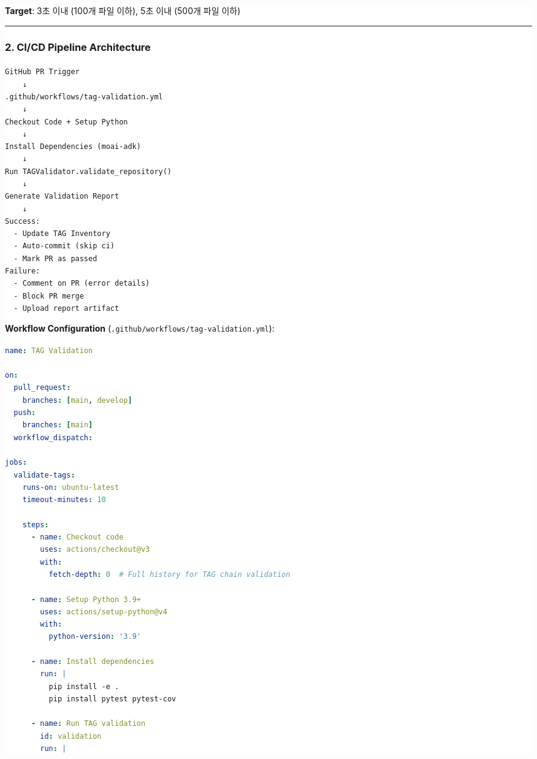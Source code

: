 **Target**: 3초 이내 (100개 파일 이하), 5초 이내 (500개 파일 이하)

---

### 2. CI/CD Pipeline Architecture

```
GitHub PR Trigger
    ↓
.github/workflows/tag-validation.yml
    ↓
Checkout Code + Setup Python
    ↓
Install Dependencies (moai-adk)
    ↓
Run TAGValidator.validate_repository()
    ↓
Generate Validation Report
    ↓
Success:
  - Update TAG Inventory
  - Auto-commit (skip ci)
  - Mark PR as passed
Failure:
  - Comment on PR (error details)
  - Block PR merge
  - Upload report artifact
```

**Workflow Configuration** (`.github/workflows/tag-validation.yml`):

```yaml
name: TAG Validation

on:
  pull_request:
    branches: [main, develop]
  push:
    branches: [main]
  workflow_dispatch:

jobs:
  validate-tags:
    runs-on: ubuntu-latest
    timeout-minutes: 10

    steps:
      - name: Checkout code
        uses: actions/checkout@v3
        with:
          fetch-depth: 0  # Full history for TAG chain validation

      - name: Setup Python 3.9+
        uses: actions/setup-python@v4
        with:
          python-version: '3.9'

      - name: Install dependencies
        run: |
          pip install -e .
          pip install pytest pytest-cov

      - name: Run TAG validation
        id: validation
        run: |
```